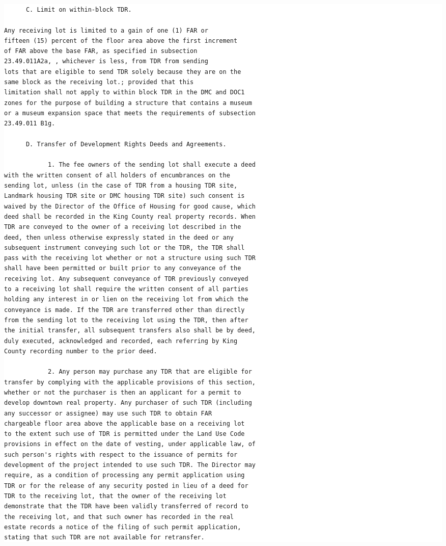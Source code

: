           C. Limit on within-block TDR.  
  
    Any receiving lot is limited to a gain of one (1) FAR or  
    fifteen (15) percent of the floor area above the first increment  
    of FAR above the base FAR, as specified in subsection  
    23.49.011A2a, , whichever is less, from TDR from sending  
    lots that are eligible to send TDR solely because they are on the  
    same block as the receiving lot.; provided that this  
    limitation shall not apply to within block TDR in the DMC and DOC1  
    zones for the purpose of building a structure that contains a museum  
    or a museum expansion space that meets the requirements of subsection  
    23.49.011 B1g.  
  
          D. Transfer of Development Rights Deeds and Agreements.  
  
                1. The fee owners of the sending lot shall execute a deed  
    with the written consent of all holders of encumbrances on the  
    sending lot, unless (in the case of TDR from a housing TDR site,  
    Landmark housing TDR site or DMC housing TDR site) such consent is  
    waived by the Director of the Office of Housing for good cause, which  
    deed shall be recorded in the King County real property records. When  
    TDR are conveyed to the owner of a receiving lot described in the  
    deed, then unless otherwise expressly stated in the deed or any  
    subsequent instrument conveying such lot or the TDR, the TDR shall  
    pass with the receiving lot whether or not a structure using such TDR  
    shall have been permitted or built prior to any conveyance of the  
    receiving lot. Any subsequent conveyance of TDR previously conveyed  
    to a receiving lot shall require the written consent of all parties  
    holding any interest in or lien on the receiving lot from which the  
    conveyance is made. If the TDR are transferred other than directly  
    from the sending lot to the receiving lot using the TDR, then after  
    the initial transfer, all subsequent transfers also shall be by deed,  
    duly executed, acknowledged and recorded, each referring by King  
    County recording number to the prior deed.  
  
                2. Any person may purchase any TDR that are eligible for  
    transfer by complying with the applicable provisions of this section,  
    whether or not the purchaser is then an applicant for a permit to  
    develop downtown real property. Any purchaser of such TDR (including  
    any successor or assignee) may use such TDR to obtain FAR   
    chargeable floor area above the applicable base on a receiving lot  
    to the extent such use of TDR is permitted under the Land Use Code  
    provisions in effect on the date of vesting, under applicable law, of  
    such person's rights with respect to the issuance of permits for  
    development of the project intended to use such TDR. The Director may  
    require, as a condition of processing any permit application using  
    TDR or for the release of any security posted in lieu of a deed for  
    TDR to the receiving lot, that the owner of the receiving lot  
    demonstrate that the TDR have been validly transferred of record to  
    the receiving lot, and that such owner has recorded in the real  
    estate records a notice of the filing of such permit application,  
    stating that such TDR are not available for retransfer.  
  